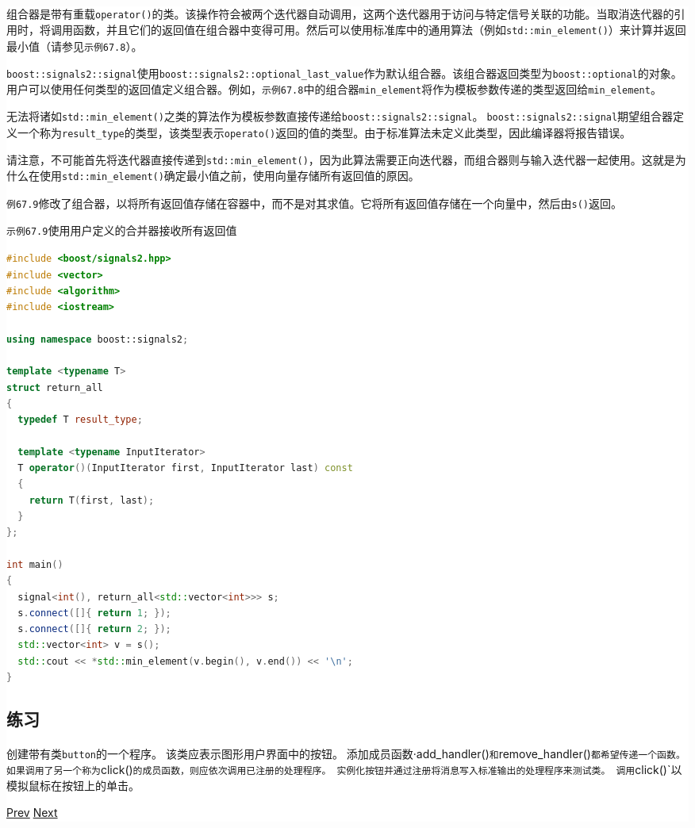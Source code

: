 组合器是带有重载`operator()`的类。该操作符会被两个迭代器自动调用，这两个迭代器用于访问与特定信号关联的功能。当取消迭代器的引用时，将调用函数，并且它们的返回值在组合器中变得可用。然后可以使用标准库中的通用算法（例如`std::min_element()`）来计算并返回最小值（请参见`示例67.8`）。

`boost::signals2::signal`使用`boost::signals2::optional_last_value`作为默认组合器。该组合器返回类型为`boost::optional`的对象。用户可以使用任何类型的返回值定义组合器。例如，`示例67.8`中的组合器`min_element`将作为模板参数传递的类型返回给`min_element`。

无法将诸如`std::min_element()`之类的算法作为模板参数直接传递给`boost::signals2::signal`。 `boost::signals2::signal`期望组合器定义一个称为`result_type`的类型，该类型表示`operato()`返回的值的类型。由于标准算法未定义此类型，因此编译器将报告错误。

请注意，不可能首先将迭代器直接传递到`std::min_element()`，因为此算法需要正向迭代器，而组合器则与输入迭代器一起使用。这就是为什么在使用`std::min_element()`确定最小值之前，使用向量存储所有返回值的原因。

`例67.9`修改了组合器，以将所有返回值存储在容器中，而不是对其求值。它将所有返回值存储在一个向量中，然后由`s()`返回。

`示例67.9`使用用户定义的合并器接收所有返回值

```cpp
#include <boost/signals2.hpp>
#include <vector>
#include <algorithm>
#include <iostream>

using namespace boost::signals2;

template <typename T>
struct return_all
{
  typedef T result_type;

  template <typename InputIterator>
  T operator()(InputIterator first, InputIterator last) const
  {
    return T(first, last);
  }
};

int main()
{
  signal<int(), return_all<std::vector<int>>> s;
  s.connect([]{ return 1; });
  s.connect([]{ return 2; });
  std::vector<int> v = s();
  std::cout << *std::min_element(v.begin(), v.end()) << '\n';
}
```

## 练习
创建带有类`button`的一个程序。 该类应表示图形用户界面中的按钮。 添加成员函数·add_handler()`和`remove_handler()`都希望传递一个函数。 如果调用了另一个称为`click()`的成员函数，则应依次调用已注册的处理程序。 实例化按钮并通过注册将消息写入标准输出的处理程序来测试类。 调用`click()`以模拟鼠标在按钮上的单击。

[Prev](https://theboostcpplibraries.com/boost.signals2)     [Next](https://theboostcpplibraries.com/boost.signals2-connections)
